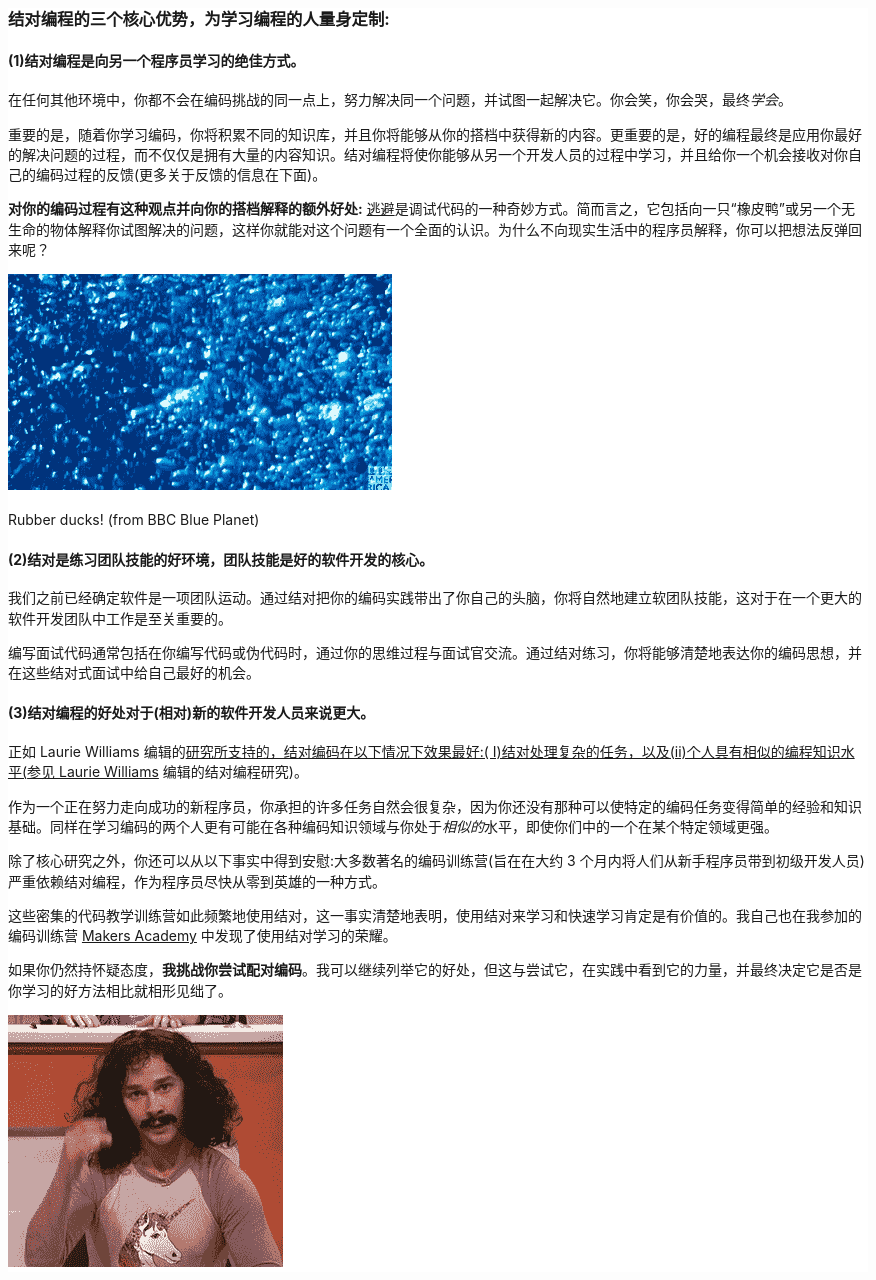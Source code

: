 ### 结对编程的三个核心优势，为学习编程的人量身定制:

#### (1)结对编程是向另一个程序员学习的绝佳方式。

在任何其他环境中，你都不会在编码挑战的同一点上，努力解决同一个问题，并试图一起解决它。你会笑，你会哭，最终*学会*。

重要的是，随着你学习编码，你将积累不同的知识库，并且你将能够从你的搭档中获得新的内容。更重要的是，好的编程最终是应用你最好的解决问题的过程，而不仅仅是拥有大量的内容知识。结对编程将使你能够从另一个开发人员的过程中学习，并且给你一个机会接收对你自己的编码过程的反馈(更多关于反馈的信息在下面)。

**对你的编码过程有这种观点并向你的搭档解释的额外好处:** [逃避](https://en.wikipedia.org/wiki/Rubber_duck_debugging)是调试代码的一种奇妙方式。简而言之，它包括向一只“橡皮鸭”或另一个无生命的物体解释你试图解决的问题，这样你就能对这个问题有一个全面的认识。为什么不向现实生活中的程序员解释，你可以把想法反弹回来呢？

![Sgv2UhHFAAd8OarQ-K3ZmH8xiWn3LnJ7fWNs](img/74118da69aef1942576e35b5bba37d89.png)

Rubber ducks! (from BBC Blue Planet)

#### (2)结对是练习团队技能的好环境，团队技能是好的软件开发的核心。

我们之前已经确定软件是一项团队运动。通过结对把你的编码实践带出了你自己的头脑，你将自然地建立软团队技能，这对于在一个更大的软件开发团队中工作是至关重要的。

编写面试代码通常包括在你编写代码或伪代码时，通过你的思维过程与面试官交流。通过结对练习，你将能够清楚地表达你的编码思想，并在这些结对式面试中给自己最好的机会。

#### (3)结对编程的好处对于(相对)新的软件开发人员来说更大。

正如 Laurie Williams 编辑的[研究所支持的，结对编码在以下情况下效果最好:( I)结对处理复杂的任务，以及(ii)个人具有相似的编程知识水平(](https://collaboration.csc.ncsu.edu/laurie/Papers/ESE%20WilliamsPairProgramming_V2.pdf)[参见 Laurie Williams](https://collaboration.csc.ncsu.edu/laurie/Papers/ESE%20WilliamsPairProgramming_V2.pdf) 编辑的结对编程研究)。

作为一个正在努力走向成功的新程序员，你承担的许多任务自然会很复杂，因为你还没有那种可以使特定的编码任务变得简单的经验和知识基础。同样在学习编码的两个人更有可能在各种编码知识领域与你处于*相似的*水平，即使你们中的一个在某个特定领域更强。

除了核心研究之外，你还可以从以下事实中得到安慰:大多数著名的编码训练营(旨在在大约 3 个月内将人们从新手程序员带到初级开发人员)严重依赖结对编程，作为程序员尽快从零到英雄的一种方式。

这些密集的代码教学训练营如此频繁地使用结对，这一事实清楚地表明，使用结对来学习和快速学习肯定是有价值的。我自己也在我参加的编码训练营 [Makers Academy](http://www.makersacademy.com/) 中发现了使用结对学习的荣耀。

如果你仍然持怀疑态度，**我挑战你尝试配对编码**。我可以继续列举它的好处，但这与尝试它，在实践中看到它的力量，并最终决定它是否是你学习的好方法相比就相形见绌了。

![nAnnSRuKWqvalT2wunX7RXvKdCK413WfEu6M](img/fb0767617f7cd887704dc1a5dbbcf698.png)

